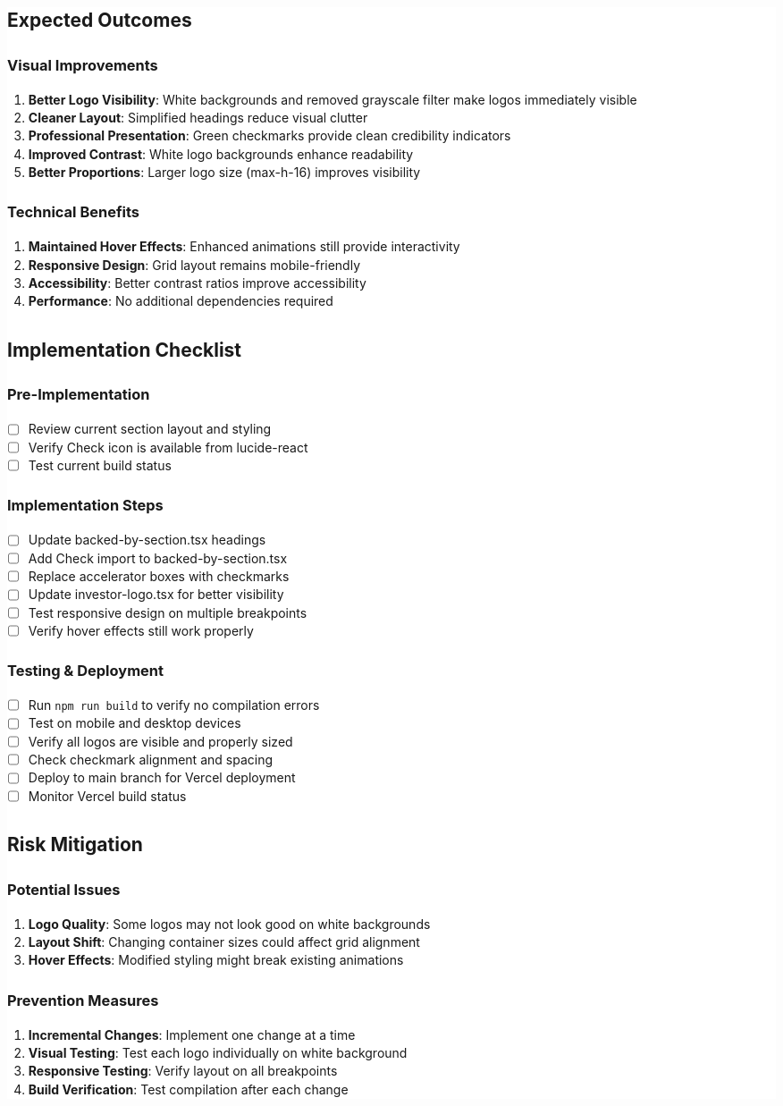 ## Expected Outcomes

### Visual Improvements
1. **Better Logo Visibility**: White backgrounds and removed grayscale filter make logos immediately visible
2. **Cleaner Layout**: Simplified headings reduce visual clutter
3. **Professional Presentation**: Green checkmarks provide clean credibility indicators
4. **Improved Contrast**: White logo backgrounds enhance readability
5. **Better Proportions**: Larger logo size (max-h-16) improves visibility

### Technical Benefits
1. **Maintained Hover Effects**: Enhanced animations still provide interactivity
2. **Responsive Design**: Grid layout remains mobile-friendly
3. **Accessibility**: Better contrast ratios improve accessibility
4. **Performance**: No additional dependencies required

## Implementation Checklist

### Pre-Implementation
- [ ] Review current section layout and styling
- [ ] Verify Check icon is available from lucide-react
- [ ] Test current build status

### Implementation Steps
- [ ] Update backed-by-section.tsx headings
- [ ] Add Check import to backed-by-section.tsx
- [ ] Replace accelerator boxes with checkmarks
- [ ] Update investor-logo.tsx for better visibility
- [ ] Test responsive design on multiple breakpoints
- [ ] Verify hover effects still work properly

### Testing & Deployment
- [ ] Run `npm run build` to verify no compilation errors
- [ ] Test on mobile and desktop devices
- [ ] Verify all logos are visible and properly sized
- [ ] Check checkmark alignment and spacing
- [ ] Deploy to main branch for Vercel deployment
- [ ] Monitor Vercel build status

## Risk Mitigation

### Potential Issues
1. **Logo Quality**: Some logos may not look good on white backgrounds
2. **Layout Shift**: Changing container sizes could affect grid alignment
3. **Hover Effects**: Modified styling might break existing animations

### Prevention Measures
1. **Incremental Changes**: Implement one change at a time
2. **Visual Testing**: Test each logo individually on white background
3. **Responsive Testing**: Verify layout on all breakpoints
4. **Build Verification**: Test compilation after each change
